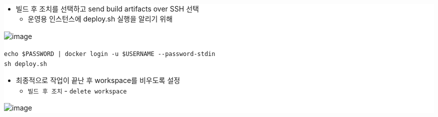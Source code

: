 - 빌드 후 조치를 선택하고 send build artifacts over SSH 선택
    - 운영용 인스턴스에 deploy.sh 실행을 알리기 위해

![image](https://user-images.githubusercontent.com/59307414/161947629-a9286e4f-e901-4730-acd0-fa5de805e2d5.png)

```
echo $PASSWORD | docker login -u $USERNAME --password-stdin
sh deploy.sh
```

- 최종적으로 작업이 끝난 후 workspace를 비우도록 설정
    - `빌드 후 조치` - `delete workspace`

![image](https://user-images.githubusercontent.com/59307414/161947955-1b8a520b-bc14-4d98-afb3-15cd12138346.png)